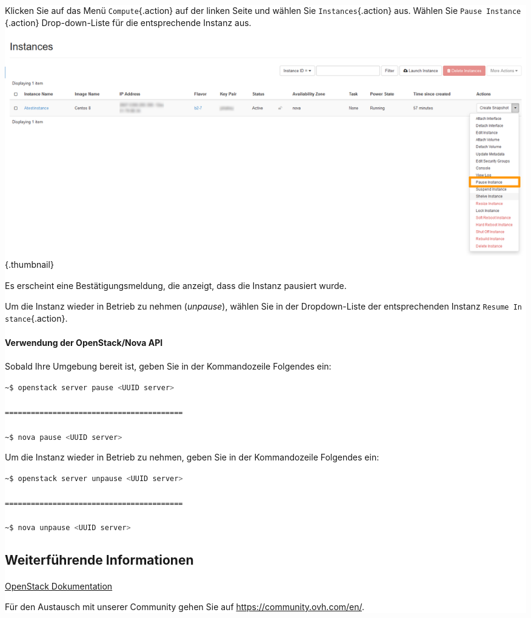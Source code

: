 Klicken Sie auf das Menü `Compute`{.action} auf der linken Seite und wählen Sie `Instances`{.action} aus. Wählen Sie `Pause Instance`{.action} Drop-down-Liste für die entsprechende Instanz aus.

![Pause instance](images/pauseinstancehorizon.png){.thumbnail}

Es erscheint eine Bestätigungsmeldung, die anzeigt, dass die Instanz pausiert wurde.

Um die Instanz wieder in Betrieb zu nehmen (*unpause*), wählen Sie in der Dropdown-Liste der entsprechenden Instanz `Resume Instance`{.action}.

#### Verwendung der OpenStack/Nova API

Sobald Ihre Umgebung bereit ist, geben Sie in der Kommandozeile Folgendes ein:

```bash
~$ openstack server pause <UUID server>

=========================================

~$ nova pause <UUID server>
```

Um die Instanz wieder in Betrieb zu nehmen, geben Sie in der Kommandozeile Folgendes ein:

```bash
~$ openstack server unpause <UUID server>

=========================================

~$ nova unpause <UUID server>
```

## Weiterführende Informationen

[OpenStack Dokumentation](https://docs.openstack.org/mitaka/user-guide/cli_stop_and_start_an_instance.html)

Für den Austausch mit unserer Community gehen Sie auf <https://community.ovh.com/en/>.
